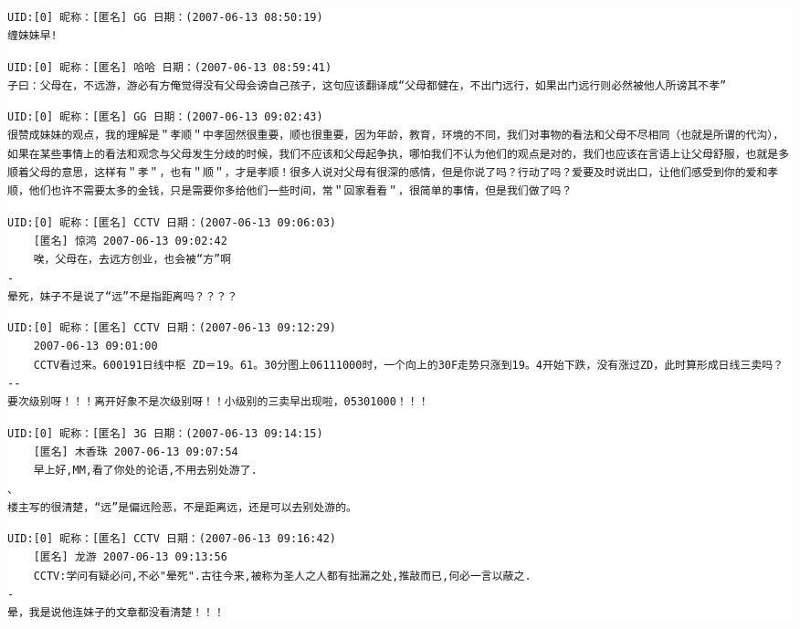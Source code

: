 ```
UID:[0] 昵称：[匿名] GG 日期：(2007-06-13 08:50:19)
缠妹妹早!
```



```
UID:[0] 昵称：[匿名] 哈哈 日期：(2007-06-13 08:59:41)
子曰：父母在，不远游，游必有方俺觉得没有父母会谤自己孩子，这句应该翻译成“父母都健在，不出门远行，如果出门远行则必然被他人所谤其不孝”
```



```
UID:[0] 昵称：[匿名] GG 日期：(2007-06-13 09:02:43)
很赞成妹妹的观点，我的理解是＂孝顺＂中孝固然很重要，顺也很重要，因为年龄，教育，环境的不同，我们对事物的看法和父母不尽相同（也就是所谓的代沟），如果在某些事情上的看法和观念与父母发生分歧的时候，我们不应该和父母起争执，哪怕我们不认为他们的观点是对的，我们也应该在言语上让父母舒服，也就是多顺着父母的意思，这样有＂孝＂，也有＂顺＂，才是孝顺！很多人说对父母有很深的感情，但是你说了吗？行动了吗？爱要及时说出口，让他们感受到你的爱和孝顺，他们也许不需要太多的金钱，只是需要你多给他们一些时间，常＂回家看看＂，很简单的事情，但是我们做了吗？
```



```
UID:[0] 昵称：[匿名] CCTV 日期：(2007-06-13 09:06:03)
	[匿名] 惊鸿 2007-06-13 09:02:42
	唉，父母在，去远方创业，也会被“方”啊
-
晕死，妹子不是说了“远”不是指距离吗？？？？
```



```
UID:[0] 昵称：[匿名] CCTV 日期：(2007-06-13 09:12:29)
	2007-06-13 09:01:00
	CCTV看过来。600191日线中枢 ZD＝19。61。30分图上06111000时，一个向上的30F走势只涨到19。4开始下跌，没有涨过ZD，此时算形成日线三卖吗？
--
要次级别呀！！！离开好象不是次级别呀！！小级别的三卖早出现啦，05301000！！！
```



```
UID:[0] 昵称：[匿名] 3G 日期：(2007-06-13 09:14:15)
	[匿名] 木香珠 2007-06-13 09:07:54
	早上好,MM,看了你处的论语,不用去别处游了. 
、
楼主写的很清楚，“远”是偏远险恶，不是距离远，还是可以去别处游的。
```



```
UID:[0] 昵称：[匿名] CCTV 日期：(2007-06-13 09:16:42)
	[匿名] 龙游 2007-06-13 09:13:56
	CCTV:学问有疑必问,不必"晕死".古往今来,被称为圣人之人都有拙漏之处,推敲而已,何必一言以蔽之.
-
晕，我是说他连妹子的文章都没看清楚！！！
```


